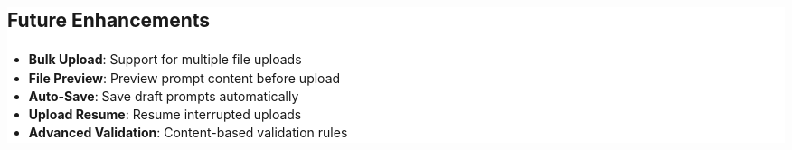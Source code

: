## Future Enhancements

- **Bulk Upload**: Support for multiple file uploads
- **File Preview**: Preview prompt content before upload
- **Auto-Save**: Save draft prompts automatically
- **Upload Resume**: Resume interrupted uploads
- **Advanced Validation**: Content-based validation rules

